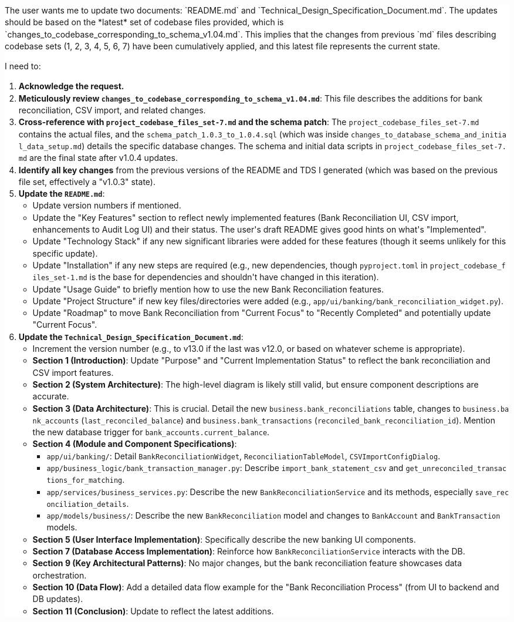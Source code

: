 <think>
The user wants me to update two documents: `README.md` and `Technical_Design_Specification_Document.md`.
The updates should be based on the *latest* set of codebase files provided, which is `changes_to_codebase_corresponding_to_schema_v1.04.md`. This implies that the changes from previous `md` files describing codebase sets (1, 2, 3, 4, 5, 6, 7) have been cumulatively applied, and this latest file represents the current state.

I need to:
1.  **Acknowledge the request.**
2.  **Meticulously review `changes_to_codebase_corresponding_to_schema_v1.04.md`**: This file describes the additions for bank reconciliation, CSV import, and related changes.
3.  **Cross-reference with `project_codebase_files_set-7.md` and the schema patch**: The `project_codebase_files_set-7.md` contains the actual files, and the `schema_patch_1.0.3_to_1.0.4.sql` (which was inside `changes_to_database_schema_and_initial_data_setup.md`) details the specific database changes. The schema and initial data scripts in `project_codebase_files_set-7.md` are the final state after v1.0.4 updates.
4.  **Identify all key changes** from the previous versions of the README and TDS I generated (which was based on the previous file set, effectively a "v1.0.3" state).
5.  **Update the `README.md`**:
    *   Update version numbers if mentioned.
    *   Update the "Key Features" section to reflect newly implemented features (Bank Reconciliation UI, CSV import, enhancements to Audit Log UI) and their status. The user's draft README gives good hints on what's "Implemented".
    *   Update "Technology Stack" if any new significant libraries were added for these features (though it seems unlikely for this specific update).
    *   Update "Installation" if any new steps are required (e.g., new dependencies, though `pyproject.toml` in `project_codebase_files_set-1.md` is the base for dependencies and shouldn't have changed in this iteration).
    *   Update "Usage Guide" to briefly mention how to use the new Bank Reconciliation features.
    *   Update "Project Structure" if new key files/directories were added (e.g., `app/ui/banking/bank_reconciliation_widget.py`).
    *   Update "Roadmap" to move Bank Reconciliation from "Current Focus" to "Recently Completed" and potentially update "Current Focus".
6.  **Update the `Technical_Design_Specification_Document.md`**:
    *   Increment the version number (e.g., to v13.0 if the last was v12.0, or based on whatever scheme is appropriate).
    *   **Section 1 (Introduction)**: Update "Purpose" and "Current Implementation Status" to reflect the bank reconciliation and CSV import features.
    *   **Section 2 (System Architecture)**: The high-level diagram is likely still valid, but ensure component descriptions are accurate.
    *   **Section 3 (Data Architecture)**: This is crucial. Detail the new `business.bank_reconciliations` table, changes to `business.bank_accounts` (`last_reconciled_balance`) and `business.bank_transactions` (`reconciled_bank_reconciliation_id`). Mention the new database trigger for `bank_accounts.current_balance`.
    *   **Section 4 (Module and Component Specifications)**:
        *   `app/ui/banking/`: Detail `BankReconciliationWidget`, `ReconciliationTableModel`, `CSVImportConfigDialog`.
        *   `app/business_logic/bank_transaction_manager.py`: Describe `import_bank_statement_csv` and `get_unreconciled_transactions_for_matching`.
        *   `app/services/business_services.py`: Describe the new `BankReconciliationService` and its methods, especially `save_reconciliation_details`.
        *   `app/models/business/`: Describe the new `BankReconciliation` model and changes to `BankAccount` and `BankTransaction` models.
    *   **Section 5 (User Interface Implementation)**: Specifically describe the new banking UI components.
    *   **Section 7 (Database Access Implementation)**: Reinforce how `BankReconciliationService` interacts with the DB.
    *   **Section 9 (Key Architectural Patterns)**: No major changes, but the bank reconciliation feature showcases data orchestration.
    *   **Section 10 (Data Flow)**: Add a detailed data flow example for the "Bank Reconciliation Process" (from UI to backend and DB updates).
    *   **Section 11 (Conclusion)**: Update to reflect the latest additions.